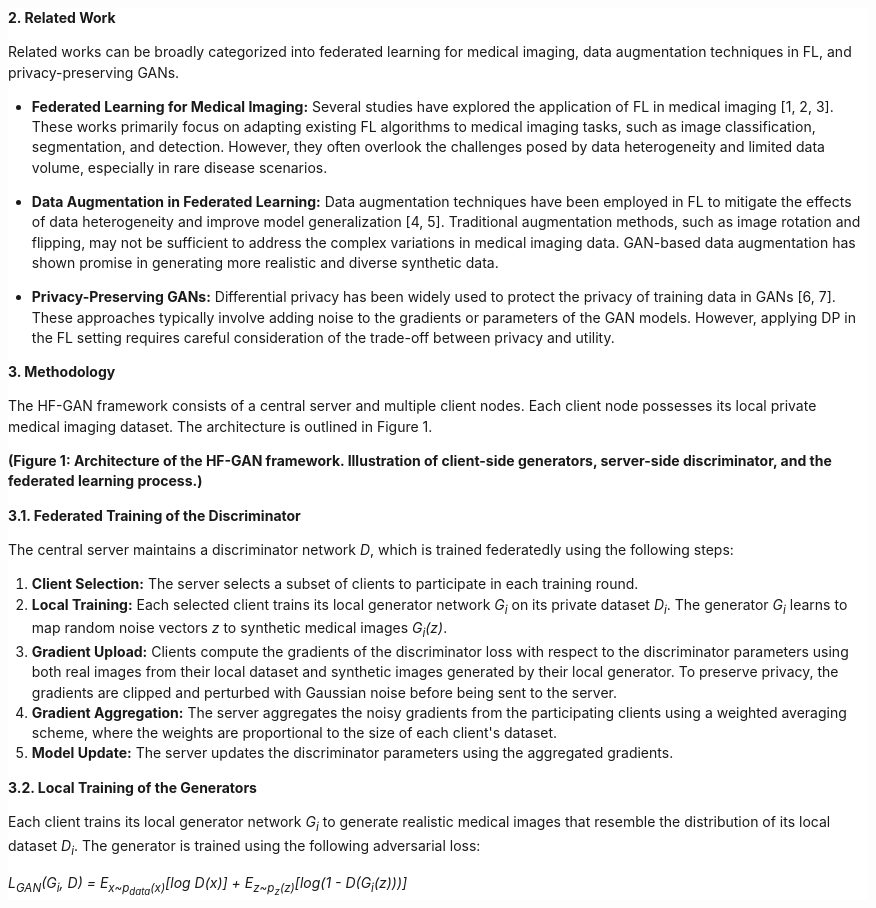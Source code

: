 **2. Related Work**

Related works can be broadly categorized into federated learning for medical imaging, data augmentation techniques in FL, and privacy-preserving GANs.

*   **Federated Learning for Medical Imaging:** Several studies have explored the application of FL in medical imaging [1, 2, 3]. These works primarily focus on adapting existing FL algorithms to medical imaging tasks, such as image classification, segmentation, and detection. However, they often overlook the challenges posed by data heterogeneity and limited data volume, especially in rare disease scenarios.

*   **Data Augmentation in Federated Learning:** Data augmentation techniques have been employed in FL to mitigate the effects of data heterogeneity and improve model generalization [4, 5]. Traditional augmentation methods, such as image rotation and flipping, may not be sufficient to address the complex variations in medical imaging data. GAN-based data augmentation has shown promise in generating more realistic and diverse synthetic data.

*   **Privacy-Preserving GANs:** Differential privacy has been widely used to protect the privacy of training data in GANs [6, 7]. These approaches typically involve adding noise to the gradients or parameters of the GAN models. However, applying DP in the FL setting requires careful consideration of the trade-off between privacy and utility.

**3. Methodology**

The HF-GAN framework consists of a central server and multiple client nodes. Each client node possesses its local private medical imaging dataset. The architecture is outlined in Figure 1.

**(Figure 1: Architecture of the HF-GAN framework. Illustration of client-side generators, server-side discriminator, and the federated learning process.)**

**3.1. Federated Training of the Discriminator**

The central server maintains a discriminator network *D*, which is trained federatedly using the following steps:

1.  **Client Selection:** The server selects a subset of clients to participate in each training round.
2.  **Local Training:** Each selected client trains its local generator network *G<sub>i</sub>* on its private dataset *D<sub>i</sub>*. The generator *G<sub>i</sub>* learns to map random noise vectors *z* to synthetic medical images *G<sub>i</sub>(z)*.
3.  **Gradient Upload:** Clients compute the gradients of the discriminator loss with respect to the discriminator parameters using both real images from their local dataset and synthetic images generated by their local generator. To preserve privacy, the gradients are clipped and perturbed with Gaussian noise before being sent to the server.
4.  **Gradient Aggregation:** The server aggregates the noisy gradients from the participating clients using a weighted averaging scheme, where the weights are proportional to the size of each client's dataset.
5.  **Model Update:** The server updates the discriminator parameters using the aggregated gradients.

**3.2. Local Training of the Generators**

Each client trains its local generator network *G<sub>i</sub>* to generate realistic medical images that resemble the distribution of its local dataset *D<sub>i</sub>*. The generator is trained using the following adversarial loss:

*L<sub>GAN</sub>(G<sub>i</sub>, D) = E<sub>x~p<sub>data</sub>(x)</sub>[log D(x)] + E<sub>z~p<sub>z</sub>(z)</sub>[log(1 - D(G<sub>i</sub>(z)))]*
